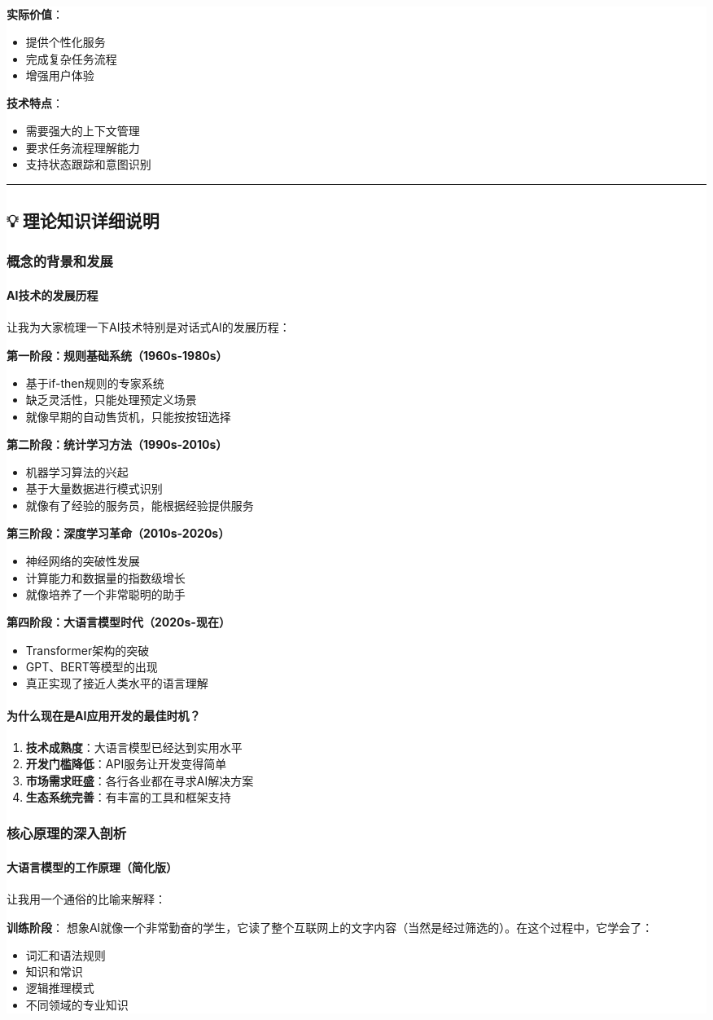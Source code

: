 **实际价值**：
- 提供个性化服务
- 完成复杂任务流程
- 增强用户体验

**技术特点**：
- 需要强大的上下文管理
- 要求任务流程理解能力
- 支持状态跟踪和意图识别

---

## 💡 理论知识详细说明

### 概念的背景和发展

#### AI技术的发展历程

让我为大家梳理一下AI技术特别是对话式AI的发展历程：

**第一阶段：规则基础系统（1960s-1980s）**
- 基于if-then规则的专家系统
- 缺乏灵活性，只能处理预定义场景
- 就像早期的自动售货机，只能按按钮选择

**第二阶段：统计学习方法（1990s-2010s）**
- 机器学习算法的兴起
- 基于大量数据进行模式识别
- 就像有了经验的服务员，能根据经验提供服务

**第三阶段：深度学习革命（2010s-2020s）**
- 神经网络的突破性发展
- 计算能力和数据量的指数级增长
- 就像培养了一个非常聪明的助手

**第四阶段：大语言模型时代（2020s-现在）**
- Transformer架构的突破
- GPT、BERT等模型的出现
- 真正实现了接近人类水平的语言理解

#### 为什么现在是AI应用开发的最佳时机？

1. **技术成熟度**：大语言模型已经达到实用水平
2. **开发门槛降低**：API服务让开发变得简单
3. **市场需求旺盛**：各行各业都在寻求AI解决方案
4. **生态系统完善**：有丰富的工具和框架支持

### 核心原理的深入剖析

#### 大语言模型的工作原理（简化版）

让我用一个通俗的比喻来解释：

**训练阶段**：
想象AI就像一个非常勤奋的学生，它读了整个互联网上的文字内容（当然是经过筛选的）。在这个过程中，它学会了：
- 词汇和语法规则
- 知识和常识
- 逻辑推理模式
- 不同领域的专业知识
